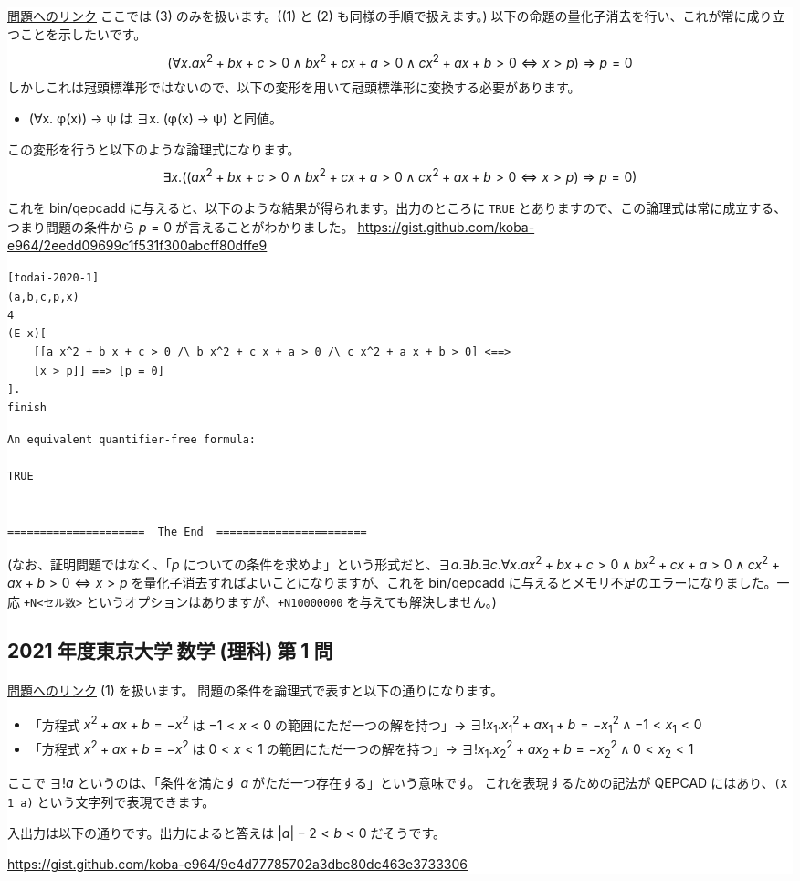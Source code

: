 [問題へのリンク](http://server-test.net/math/php.php?name=tokyo&v1=1&v2=2020&v3=1&v4=1&y=2020&n=1)
ここでは (3) のみを扱います。((1) と (2) も同様の手順で扱えます。)
以下の命題の量化子消去を行い、これが常に成り立つことを示したいです。
$$(\forall x. ax^2+bx+c>0 \wedge bx^2+cx+a>0 \wedge cx^2+ax+b>0 \Leftrightarrow x > p) \Rightarrow p = 0$$
しかしこれは冠頭標準形ではないので、以下の変形を用いて冠頭標準形に変換する必要があります。

- (∀x. φ(x)) -> ψ は ∃x. (φ(x) -> ψ) と同値。

この変形を行うと以下のような論理式になります。
$$\exists x. ((ax^2+bx+c>0 \wedge bx^2+cx+a>0 \wedge cx^2+ax+b>0 \Leftrightarrow x > p) \Rightarrow p = 0)$$

これを bin/qepcadd に与えると、以下のような結果が得られます。出力のところに `TRUE` とありますので、この論理式は常に成立する、つまり問題の条件から $p=0$ が言えることがわかりました。
https://gist.github.com/koba-e964/2eedd09699c1f531f300abcff80dffe9

```text:todai-2020-1.txt
[todai-2020-1]
(a,b,c,p,x)
4
(E x)[
    [[a x^2 + b x + c > 0 /\ b x^2 + c x + a > 0 /\ c x^2 + a x + b > 0] <==>
    [x > p]] ==> [p = 0]
].
finish
```

```text:出力抜粋
An equivalent quantifier-free formula:

TRUE


=====================  The End  =======================
```

(なお、証明問題ではなく、「$p$ についての条件を求めよ」という形式だと、$\exists a. \exists b. \exists c. \forall x. ax^2+bx+c>0 \wedge bx^2+cx+a>0 \wedge cx^2+ax+b>0 \Leftrightarrow x > p$ を量化子消去すればよいことになりますが、これを bin/qepcadd に与えるとメモリ不足のエラーになりました。一応 `+N<セル数>` というオプションはありますが、`+N10000000` を与えても解決しません。)

## 2021 年度東京大学 数学 (理科) 第 1 問
[問題へのリンク](http://server-test.net/math/php.php?name=tokyo&v1=1&v2=2021&v3=1&v4=1&y=2021&n=1)
(1) を扱います。
問題の条件を論理式で表すと以下の通りになります。

- 「方程式 $x^2+ax+b=-x^2$ は $-1<x<0$ の範囲にただ一つの解を持つ」→ $\exists!x_1. x_1^2+ax_1+b=-x_1^2 \wedge -1<x_1<0$
- 「方程式 $x^2+ax+b=-x^2$ は $0<x<1$ の範囲にただ一つの解を持つ」→ $\exists!x_1. x_2^2+ax_2+b=-x_2^2 \wedge 0<x_2<1$

ここで $\exists! a$ というのは、「条件を満たす $a$ がただ一つ存在する」という意味です。
これを表現するための記法が QEPCAD にはあり、`(X1 a)` という文字列で表現できます。

入出力は以下の通りです。出力によると答えは $|a|-2 < b < 0$ だそうです。

https://gist.github.com/koba-e964/9e4d77785702a3dbc80dc463e3733306


[^video]: 私が量化子消去を最初に知ったのは https://www.kmonos.net/wlog/129.html#_2300130307 です。そこでも紹介されていますが、https://www.youtube.com/watch?v=IHkbXpjiX5g&ab_channel=OginoNobuyaOginoNobu という面白い動画があるので観ましょう。
[^rika]: 数学なのに理科ってどういうことだよ、と思われるかもしれませんが、東大入試においては文系・理系という区分ではなく文科・理科という区分が用いられています。多分実態は同じで名前が違うだけだと思いますが。
